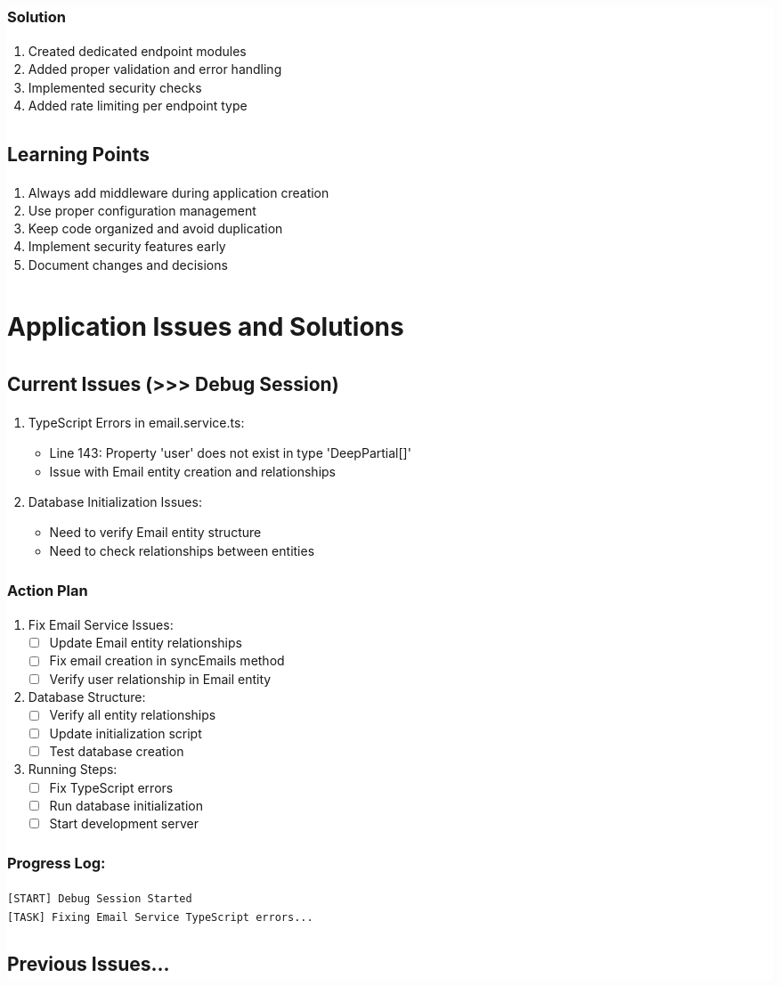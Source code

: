 ### Solution
1. Created dedicated endpoint modules
2. Added proper validation and error handling
3. Implemented security checks
4. Added rate limiting per endpoint type

## Learning Points
1. Always add middleware during application creation
2. Use proper configuration management
3. Keep code organized and avoid duplication
4. Implement security features early
5. Document changes and decisions

# Application Issues and Solutions

## Current Issues (>>> Debug Session)

1. TypeScript Errors in email.service.ts:
   - Line 143: Property 'user' does not exist in type 'DeepPartial<Email>[]'
   - Issue with Email entity creation and relationships

2. Database Initialization Issues:
   - Need to verify Email entity structure
   - Need to check relationships between entities

### Action Plan

1. Fix Email Service Issues:
   - [ ] Update Email entity relationships
   - [ ] Fix email creation in syncEmails method
   - [ ] Verify user relationship in Email entity

2. Database Structure:
   - [ ] Verify all entity relationships
   - [ ] Update initialization script
   - [ ] Test database creation

3. Running Steps:
   - [ ] Fix TypeScript errors
   - [ ] Run database initialization
   - [ ] Start development server

### Progress Log:
```log
[START] Debug Session Started
[TASK] Fixing Email Service TypeScript errors...
```

## Previous Issues... 
